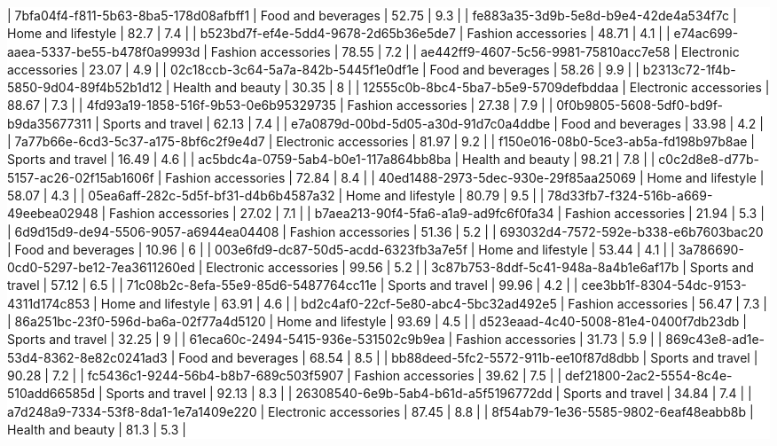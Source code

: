 | 7bfa04f4-f811-5b63-8ba5-178d08afbff1 | Food and beverages     |   52.75 |             9.3 |
| fe883a35-3d9b-5e8d-b9e4-42de4a534f7c | Home and lifestyle     |   82.7  |             7.4 |
| b523bd7f-ef4e-5dd4-9678-2d65b36e5de7 | Fashion accessories    |   48.71 |             4.1 |
| e74ac699-aaea-5337-be55-b478f0a9993d | Fashion accessories    |   78.55 |             7.2 |
| ae442ff9-4607-5c56-9981-75810acc7e58 | Electronic accessories |   23.07 |             4.9 |
| 02c18ccb-3c64-5a7a-842b-5445f1e0df1e | Food and beverages     |   58.26 |             9.9 |
| b2313c72-1f4b-5850-9d04-89f4b52b1d12 | Health and beauty      |   30.35 |             8   |
| 12555c0b-8bc4-5ba7-b5e9-5709defbddaa | Electronic accessories |   88.67 |             7.3 |
| 4fd93a19-1858-516f-9b53-0e6b95329735 | Fashion accessories    |   27.38 |             7.9 |
| 0f0b9805-5608-5df0-bd9f-b9da35677311 | Sports and travel      |   62.13 |             7.4 |
| e7a0879d-00bd-5d05-a30d-91d7c0a4ddbe | Food and beverages     |   33.98 |             4.2 |
| 7a77b66e-6cd3-5c37-a175-8bf6c2f9e4d7 | Electronic accessories |   81.97 |             9.2 |
| f150e016-08b0-5ce3-ab5a-fd198b97b8ae | Sports and travel      |   16.49 |             4.6 |
| ac5bdc4a-0759-5ab4-b0e1-117a864bb8ba | Health and beauty      |   98.21 |             7.8 |
| c0c2d8e8-d77b-5157-ac26-02f15ab1606f | Fashion accessories    |   72.84 |             8.4 |
| 40ed1488-2973-5dec-930e-29f85aa25069 | Home and lifestyle     |   58.07 |             4.3 |
| 05ea6aff-282c-5d5f-bf31-d4b6b4587a32 | Home and lifestyle     |   80.79 |             9.5 |
| 78d33fb7-f324-516b-a669-49eebea02948 | Fashion accessories    |   27.02 |             7.1 |
| b7aea213-90f4-5fa6-a1a9-ad9fc6f0fa34 | Fashion accessories    |   21.94 |             5.3 |
| 6d9d15d9-de94-5506-9057-a6944ea04408 | Fashion accessories    |   51.36 |             5.2 |
| 693032d4-7572-592e-b338-e6b7603bac20 | Food and beverages     |   10.96 |             6   |
| 003e6fd9-dc87-50d5-acdd-6323fb3a7e5f | Home and lifestyle     |   53.44 |             4.1 |
| 3a786690-0cd0-5297-be12-7ea3611260ed | Electronic accessories |   99.56 |             5.2 |
| 3c87b753-8ddf-5c41-948a-8a4b1e6af17b | Sports and travel      |   57.12 |             6.5 |
| 71c08b2c-8efa-55e9-85d6-5487764cc11e | Sports and travel      |   99.96 |             4.2 |
| cee3bb1f-8304-54dc-9153-4311d174c853 | Home and lifestyle     |   63.91 |             4.6 |
| bd2c4af0-22cf-5e80-abc4-5bc32ad492e5 | Fashion accessories    |   56.47 |             7.3 |
| 86a251bc-23f0-596d-ba6a-02f77a4d5120 | Home and lifestyle     |   93.69 |             4.5 |
| d523eaad-4c40-5008-81e4-0400f7db23db | Sports and travel      |   32.25 |             9   |
| 61eca60c-2494-5415-936e-531502c9b9ea | Fashion accessories    |   31.73 |             5.9 |
| 869c43e8-ad1e-53d4-8362-8e82c0241ad3 | Food and beverages     |   68.54 |             8.5 |
| bb88deed-5fc2-5572-911b-ee10f87d8dbb | Sports and travel      |   90.28 |             7.2 |
| fc5436c1-9244-56b4-b8b7-689c503f5907 | Fashion accessories    |   39.62 |             7.5 |
| def21800-2ac2-5554-8c4e-510add66585d | Sports and travel      |   92.13 |             8.3 |
| 26308540-6e9b-5ab4-b61d-a5f5196772dd | Sports and travel      |   34.84 |             7.4 |
| a7d248a9-7334-53f8-8da1-1e7a1409e220 | Electronic accessories |   87.45 |             8.8 |
| 8f54ab79-1e36-5585-9802-6eaf48eabb8b | Health and beauty      |   81.3  |             5.3 |